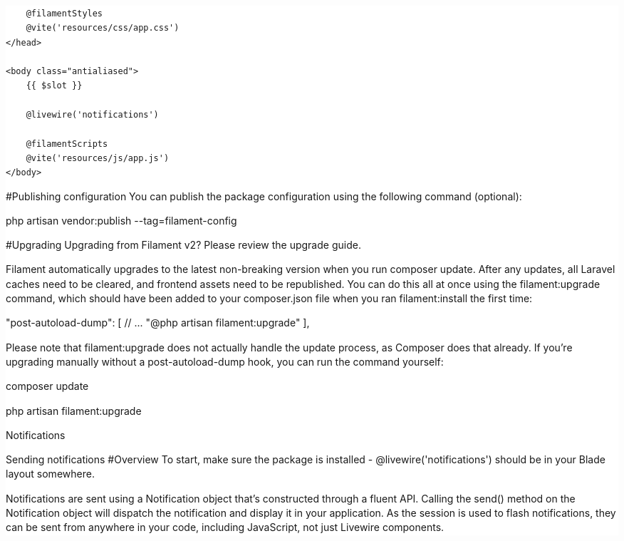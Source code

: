         @filamentStyles
        @vite('resources/css/app.css')
    </head>

    <body class="antialiased">
        {{ $slot }}

        @livewire('notifications')

        @filamentScripts
        @vite('resources/js/app.js')
    </body>
</html>

#Publishing configuration
You can publish the package configuration using the following command (optional):

php artisan vendor:publish --tag=filament-config

#Upgrading
Upgrading from Filament v2? Please review the upgrade guide.

Filament automatically upgrades to the latest non-breaking version when you run composer update. After any updates, all Laravel caches need to be cleared, and frontend assets need to be republished. You can do this all at once using the filament:upgrade command, which should have been added to your composer.json file when you ran filament:install the first time:

"post-autoload-dump": [
    // ...
    "@php artisan filament:upgrade"
],

Please note that filament:upgrade does not actually handle the update process, as Composer does that already. If you’re upgrading manually without a post-autoload-dump hook, you can run the command yourself:

composer update

php artisan filament:upgrade



Notifications

Sending notifications
#Overview
To start, make sure the package is installed - @livewire('notifications') should be in your Blade layout somewhere.

Notifications are sent using a Notification object that’s constructed through a fluent API. Calling the send() method on the Notification object will dispatch the notification and display it in your application. As the session is used to flash notifications, they can be sent from anywhere in your code, including JavaScript, not just Livewire components.

<?php

namespace App\Livewire;

use Filament\Notifications\Notification;
use Livewire\Component;
